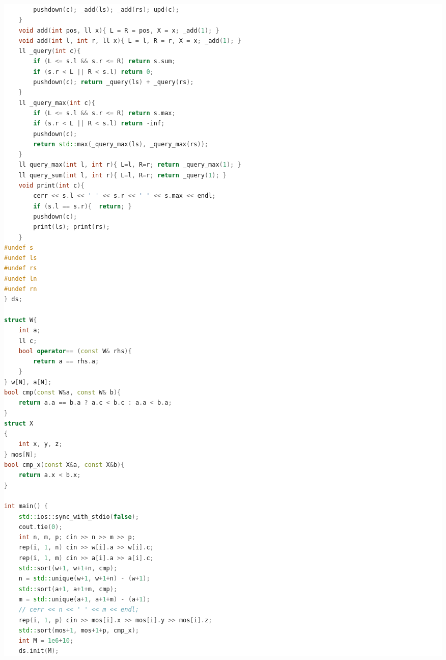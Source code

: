 ```cpp
        pushdown(c); _add(ls); _add(rs); upd(c);
    }
    void add(int pos, ll x){ L = R = pos, X = x; _add(1); }
    void add(int l, int r, ll x){ L = l, R = r, X = x; _add(1); }
    ll _query(int c){
        if (L <= s.l && s.r <= R) return s.sum;
        if (s.r < L || R < s.l) return 0;
        pushdown(c); return _query(ls) + _query(rs);
    }
    ll _query_max(int c){
        if (L <= s.l && s.r <= R) return s.max;
        if (s.r < L || R < s.l) return -inf;
        pushdown(c);
        return std::max(_query_max(ls), _query_max(rs));
    }
    ll query_max(int l, int r){ L=l, R=r; return _query_max(1); }
    ll query_sum(int l, int r){ L=l, R=r; return _query(1); }
    void print(int c){
        cerr << s.l << ' ' << s.r << ' ' << s.max << endl;
        if (s.l == s.r){  return; }
        pushdown(c);
        print(ls); print(rs);
    }
#undef s
#undef ls
#undef rs
#undef ln
#undef rn
} ds;

struct W{
    int a;
    ll c;
    bool operator== (const W& rhs){
        return a == rhs.a;
    }
} w[N], a[N];
bool cmp(const W&a, const W& b){
    return a.a == b.a ? a.c < b.c : a.a < b.a;
}
struct X
{
    int x, y, z;
} mos[N];
bool cmp_x(const X&a, const X&b){
    return a.x < b.x;
}

int main() {
    std::ios::sync_with_stdio(false);
    cout.tie(0);
    int n, m, p; cin >> n >> m >> p;
    rep(i, 1, n) cin >> w[i].a >> w[i].c;
    rep(i, 1, m) cin >> a[i].a >> a[i].c;
    std::sort(w+1, w+1+n, cmp);
    n = std::unique(w+1, w+1+n) - (w+1);
    std::sort(a+1, a+1+m, cmp);
    m = std::unique(a+1, a+1+m) - (a+1);
    // cerr << n << ' ' << m << endl;
    rep(i, 1, p) cin >> mos[i].x >> mos[i].y >> mos[i].z;
    std::sort(mos+1, mos+1+p, cmp_x);
    int M = 1e6+10;
    ds.init(M);
```